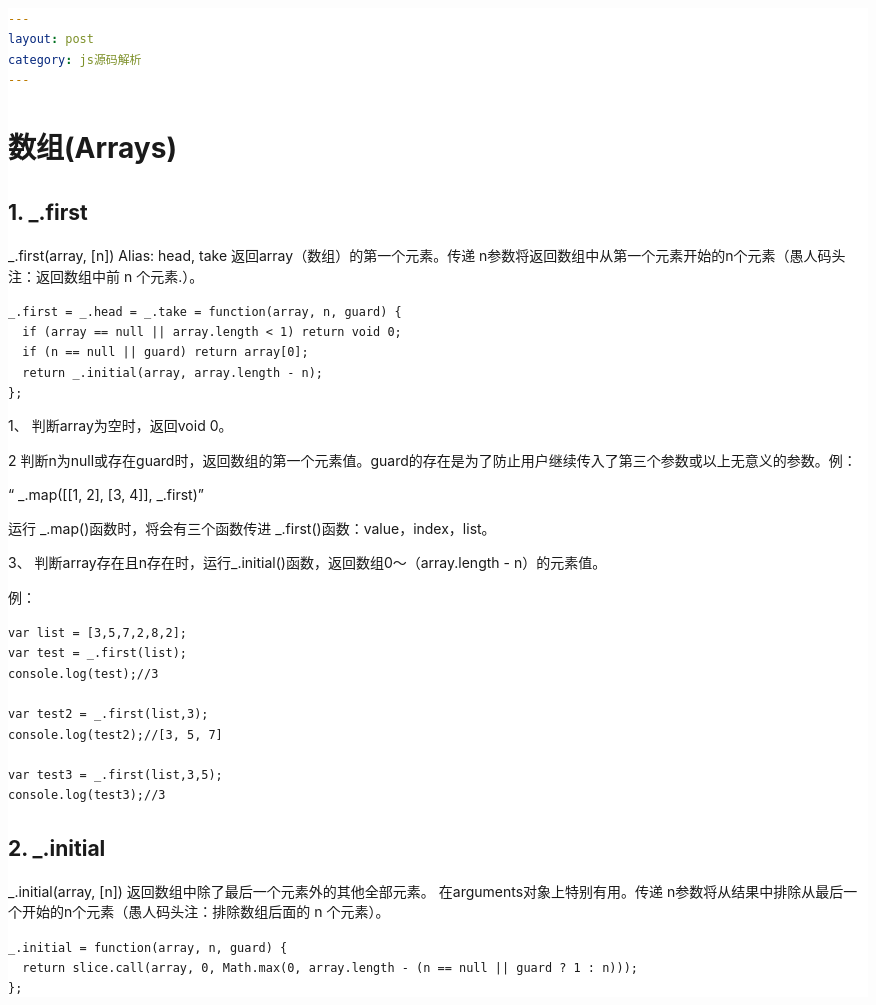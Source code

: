 ```yaml
---
layout: post
category: js源码解析
---
```


# 数组(Arrays)

## 1. _.first

_.first(array, [n]) Alias: head, take 
返回array（数组）的第一个元素。传递 n参数将返回数组中从第一个元素开始的n个元素（愚人码头注：返回数组中前 n 个元素.）。

```
_.first = _.head = _.take = function(array, n, guard) {
  if (array == null || array.length < 1) return void 0;
  if (n == null || guard) return array[0];
  return _.initial(array, array.length - n);
};
```

1、 判断array为空时，返回void 0。

2 判断n为null或存在guard时，返回数组的第一个元素值。guard的存在是为了防止用户继续传入了第三个参数或以上无意义的参数。例：

“ _.map([[1, 2], [3, 4]], _.first)”

运行 _.map()函数时，将会有三个函数传进 _.first()函数：value，index，list。

3、 判断array存在且n存在时，运行_.initial()函数，返回数组0～（array.length - n）的元素值。

例：

```
var list = [3,5,7,2,8,2];
var test = _.first(list);
console.log(test);//3

var test2 = _.first(list,3);
console.log(test2);//[3, 5, 7]

var test3 = _.first(list,3,5);
console.log(test3);//3
```

## 2. _.initial

_.initial(array, [n]) 
返回数组中除了最后一个元素外的其他全部元素。 在arguments对象上特别有用。传递 n参数将从结果中排除从最后一个开始的n个元素（愚人码头注：排除数组后面的 n 个元素）。

```
_.initial = function(array, n, guard) {
  return slice.call(array, 0, Math.max(0, array.length - (n == null || guard ? 1 : n)));
};
```

